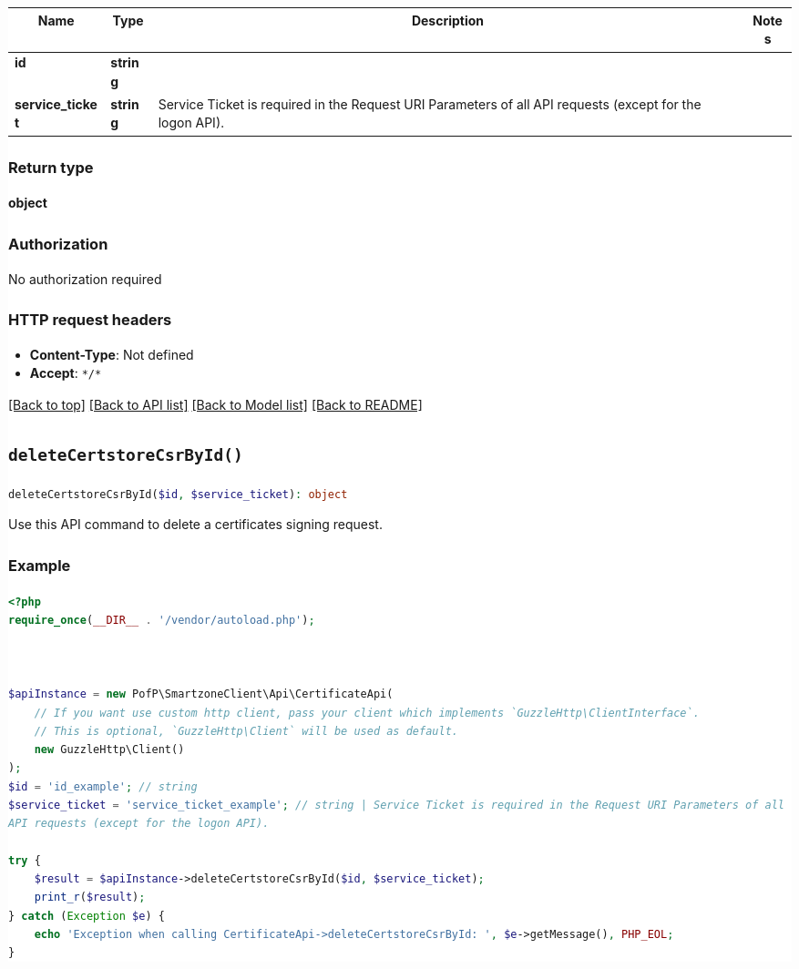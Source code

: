 | Name | Type | Description  | Notes |
| ------------- | ------------- | ------------- | ------------- |
| **id** | **string**|  | |
| **service_ticket** | **string**| Service Ticket is required in the Request URI Parameters of all API requests (except for the logon API). | |

### Return type

**object**

### Authorization

No authorization required

### HTTP request headers

- **Content-Type**: Not defined
- **Accept**: `*/*`

[[Back to top]](#) [[Back to API list]](../../README.md#endpoints)
[[Back to Model list]](../../README.md#models)
[[Back to README]](../../README.md)

## `deleteCertstoreCsrById()`

```php
deleteCertstoreCsrById($id, $service_ticket): object
```

Use this API command to delete a certificates signing request.

### Example

```php
<?php
require_once(__DIR__ . '/vendor/autoload.php');



$apiInstance = new PofP\SmartzoneClient\Api\CertificateApi(
    // If you want use custom http client, pass your client which implements `GuzzleHttp\ClientInterface`.
    // This is optional, `GuzzleHttp\Client` will be used as default.
    new GuzzleHttp\Client()
);
$id = 'id_example'; // string
$service_ticket = 'service_ticket_example'; // string | Service Ticket is required in the Request URI Parameters of all API requests (except for the logon API).

try {
    $result = $apiInstance->deleteCertstoreCsrById($id, $service_ticket);
    print_r($result);
} catch (Exception $e) {
    echo 'Exception when calling CertificateApi->deleteCertstoreCsrById: ', $e->getMessage(), PHP_EOL;
}
```

